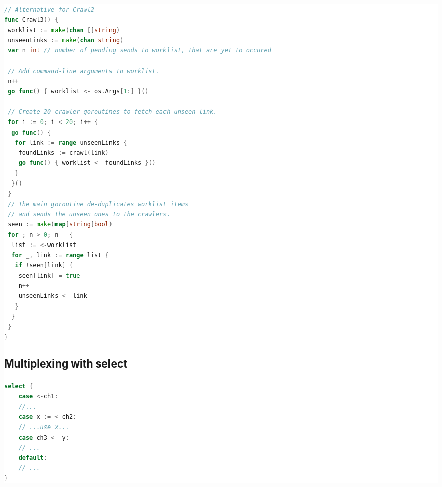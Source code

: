 ```go
// Alternative for Crawl2
func Crawl3() {
 worklist := make(chan []string)
 unseenLinks := make(chan string)
 var n int // number of pending sends to worklist, that are yet to occured

 // Add command-line arguments to worklist.
 n++
 go func() { worklist <- os.Args[1:] }()

 // Create 20 crawler goroutines to fetch each unseen link.
 for i := 0; i < 20; i++ {
  go func() {
   for link := range unseenLinks {
    foundLinks := crawl(link)
    go func() { worklist <- foundLinks }()
   }
  }()
 }
 // The main goroutine de-duplicates worklist items
 // and sends the unseen ones to the crawlers.
 seen := make(map[string]bool)
 for ; n > 0; n-- {
  list := <-worklist
  for _, link := range list {
   if !seen[link] {
    seen[link] = true
    n++
    unseenLinks <- link
   }
  }
 }
}


```

## Multiplexing with select

```go
select {
    case <-ch1:
    //...
    case x := <-ch2:
    // ...use x...
    case ch3 <- y:
    // ...
    default:
    // ...
}
```
